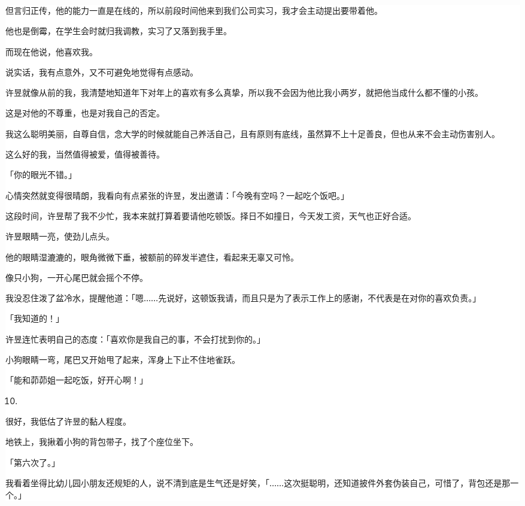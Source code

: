 
但言归正传，他的能力一直是在线的，所以前段时间他来到我们公司实习，我才会主动提出要带着他。


他也是倒霉，在学生会时就归我调教，实习了又落到我手里。


而现在他说，他喜欢我。


说实话，我有点意外，又不可避免地觉得有点感动。


许昱就像从前的我，我清楚地知道年下对年上的喜欢有多么真挚，所以我不会因为他比我小两岁，就把他当成什么都不懂的小孩。


这是对他的不尊重，也是对我自己的否定。


我这么聪明美丽，自尊自信，念大学的时候就能自己养活自己，且有原则有底线，虽然算不上十足善良，但也从来不会主动伤害别人。


这么好的我，当然值得被爱，值得被善待。


「你的眼光不错。」


心情突然就变得很晴朗，我看向有点紧张的许昱，发出邀请：「今晚有空吗？一起吃个饭吧。」


这段时间，许昱帮了我不少忙，我本来就打算着要请他吃顿饭。择日不如撞日，今天发工资，天气也正好合适。


许昱眼睛一亮，使劲儿点头。


他的眼睛湿漉漉的，眼角微微下垂，被额前的碎发半遮住，看起来无辜又可怜。


像只小狗，一开心尾巴就会摇个不停。


我没忍住泼了盆冷水，提醒他道：「嗯……先说好，这顿饭我请，而且只是为了表示工作上的感谢，不代表是在对你的喜欢负责。」


「我知道的！」


许昱连忙表明自己的态度：「喜欢你是我自己的事，不会打扰到你的。」


小狗眼睛一弯，尾巴又开始甩了起来，浑身上下止不住地雀跃。


「能和茆茆姐一起吃饭，好开心啊！」


10.


很好，我低估了许昱的黏人程度。


地铁上，我揪着小狗的背包带子，找了个座位坐下。


「第六次了。」


我看着坐得比幼儿园小朋友还规矩的人，说不清到底是生气还是好笑，「……这次挺聪明，还知道披件外套伪装自己，可惜了，背包还是那一个。」

